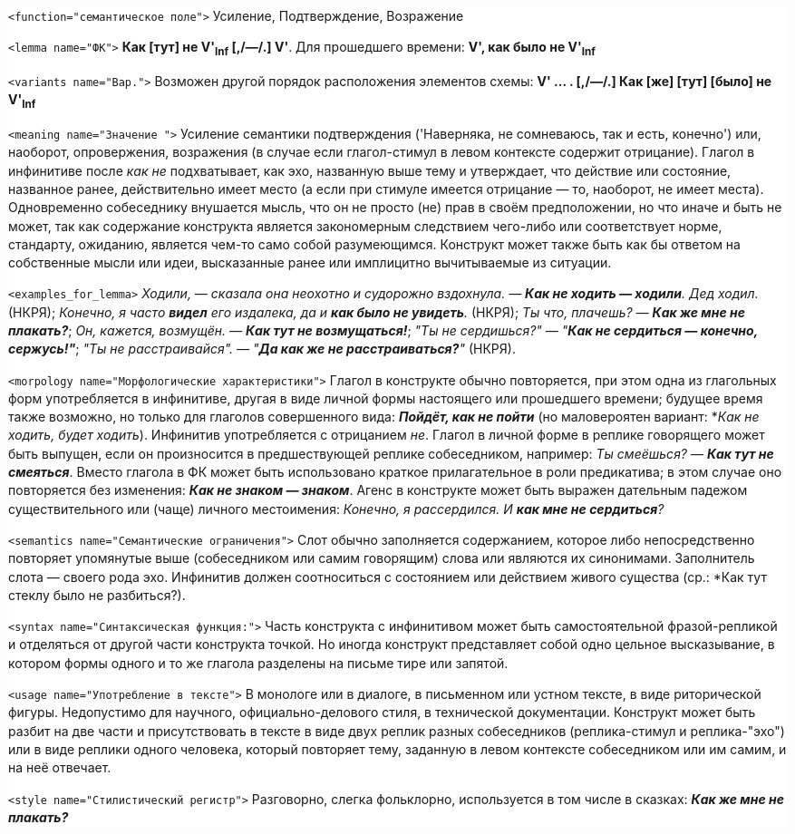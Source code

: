 `<function="семантическое поле">` Усиление, Подтверждение, Возражение 


`<lemma name="ФК">` **Как [тут] не V'<sub>Inf</sub> [,/&mdash;/.] V'**. Для прошедшего времени: **V', как было не V'<sub>Inf</sub>** 

`<variants name="Вар.">` Возможен другой порядок расположения элементов схемы: **V' ... . [,/&mdash;/.] Как [же] [тут] [было] не V'<sub>Inf</sub>**

`<meaning name="Значение ">` Усиление семантики подтверждения ('Наверняка, не сомневаюсь, так и есть, конечно') или, наоборот, опровержения, возражения (в случае если глагол-стимул в левом контексте содержит отрицание). Глагол в инфинитиве после _как не_ подхватывает, как эхо, названную выше тему и утверждает, что действие или состояние, названное ранее, действительно имеет место (а если при стимуле имеется отрицание &mdash; то, наоборот, не имеет места). Одновременно собеседнику внушается мысль, что он не просто (не) прав в своём предположении, но что иначе и быть не может, так как содержание конструкта является закономерным следствием чего-либо или соответствует норме, стандарту, ожиданию, является чем-то само собой разумеющимся. Конструкт может также быть как бы ответом на собственные мысли или идеи, высказанные ранее или имплицитно вычитываемые из ситуации.

`<examples_for_lemma>`  _Ходили, ― сказала она неохотно и судорожно вздохнула. ― **Как не ходить ― ходили**. Дед ходил._ (НКРЯ); _Конечно, я часто **видел** его издалека, да и **как было не увидеть**._ (НКРЯ);  _Ты что, плачешь? &mdash; **Как же мне не плакать?**_; _Он, кажется, возмущён. &mdash; **Как тут не возмущаться!**_; _"Ты не сердишься?" &mdash; "**Как не сердиться &mdash; конечно, сержусь!"**_; _"Ты не расстраивайся". ― "**Да как же не расстраиваться?**"_ (НКРЯ).

`<morpology name="Морфологические характеристики">` Глагол в конструкте обычно повторяется, при этом одна из глагольных форм употребляется в инфинитиве, другая в виде личной формы настоящего или прошедшего времени; будущее время также возможно, но только для глаголов совершенного вида: _**Пойдёт, как не пойти**_ (но маловероятен вариант: *_Как не ходить, будет ходить_). Инфинитив употребляется с отрицанием _не_. Глагол в личной форме в реплике говорящего может быть выпущен, если он произносится в предшествующей реплике собеседником, например: _Ты смеёшься? &mdash; **Как тут не смеяться**_. Вместо глагола в ФК может быть использовано краткое прилагательное в роли предикатива; в этом случае оно повторяется без изменения: _**Как не знаком &mdash; знаком**_. Агенс в конструкте может быть выражен дательным падежом существительного или (чаще) личного местоимения: _Конечно, я рассердился. И **как мне не сердиться**?_

`<semantics name="Семантические ограничения">` Слот обычно заполняется содержанием, которое либо непосредственно повторяет упомянутые выше (собеседником или самим говорящим) слова или являются их синонимами. Заполнитель слота &mdash; своего рода эхо. Инфинитив должен соотноситься с состоянием или действием живого существа (ср.: *Как тут стеклу было не разбиться?). 

`<syntax name="Синтаксическая функция:">` Часть конструкта с инфинитивом может быть самостоятельной фразой-репликой и отделяться от другой части конструкта точкой. Но иногда конструкт представляет собой одно цельное высказывание, в котором формы одного и то же глагола разделены на письме тире или запятой. 

`<usage name="Употребление в тексте">` В монологе или в диалоге, в письменном или устном тексте, в виде риторической фигуры. Недопустимо для научного, официально-делового стиля, в технической документации. Конструкт может быть разбит на две части и присутствовать в тексте в виде двух реплик разных собеседников (реплика-стимул и реплика-"эхо") или в виде реплики одного человека, который повторяет тему, заданную в левом контексте собеседником или им самим, и на неё отвечает. 

`<style name="Стилистический регистр">` Разговорно, слегка фольклорно, используется в том числе в сказках: _**Как же мне не плакать?**_  
 
